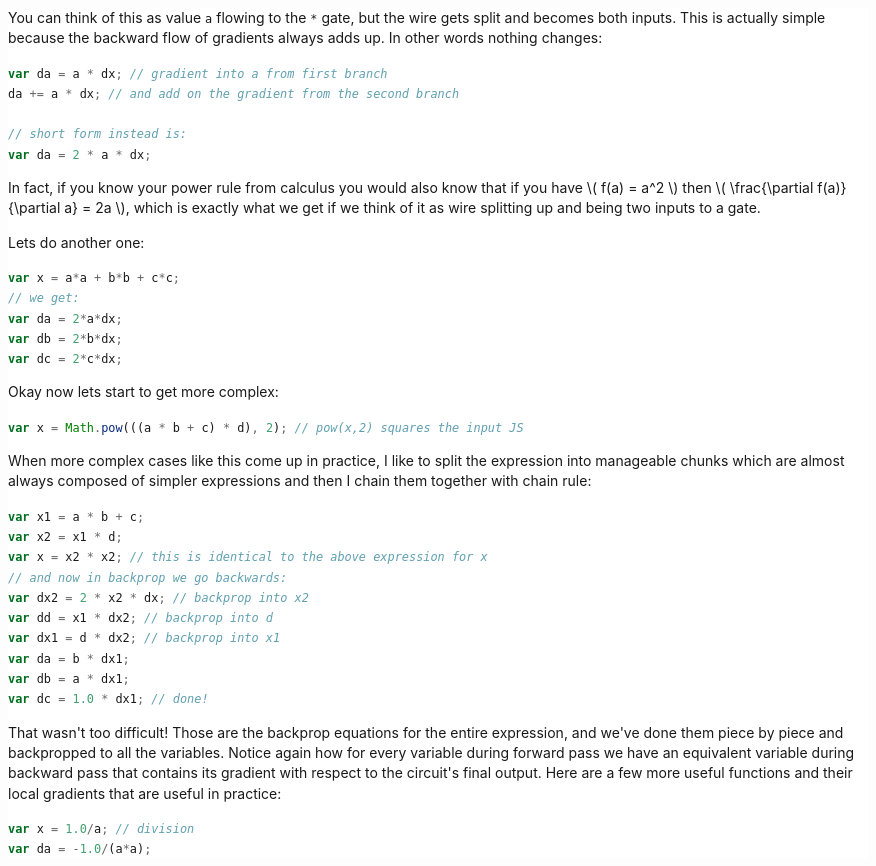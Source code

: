 You can think of this as value `a` flowing to the `*` gate, but the wire gets split and becomes both inputs. This is actually simple because the backward flow of gradients always adds up. In other words nothing changes:

```javascript
var da = a * dx; // gradient into a from first branch
da += a * dx; // and add on the gradient from the second branch

// short form instead is:
var da = 2 * a * dx;
```

In fact, if you know your power rule from calculus you would also know that if you have \\( f(a) = a^2 \\) then \\( \frac{\partial f(a)}{\partial a} = 2a \\), which is exactly what we get if we think of it as wire splitting up and being two inputs to a gate.

Lets do another one:

```javascript
var x = a*a + b*b + c*c;
// we get:
var da = 2*a*dx;
var db = 2*b*dx;
var dc = 2*c*dx;
```

Okay now lets start to get more complex:

```javascript
var x = Math.pow(((a * b + c) * d), 2); // pow(x,2) squares the input JS
```

When more complex cases like this come up in practice, I like to split the expression into manageable chunks which are almost always composed of simpler expressions and then I chain them together with chain rule:

```javascript
var x1 = a * b + c;
var x2 = x1 * d;
var x = x2 * x2; // this is identical to the above expression for x
// and now in backprop we go backwards:
var dx2 = 2 * x2 * dx; // backprop into x2
var dd = x1 * dx2; // backprop into d
var dx1 = d * dx2; // backprop into x1
var da = b * dx1;
var db = a * dx1;
var dc = 1.0 * dx1; // done!
```

That wasn't too difficult! Those are the backprop equations for the entire expression, and we've done them piece by piece and backpropped to all the variables. Notice again how for every variable during forward pass we have an equivalent variable during backward pass that contains its gradient with respect to the circuit's final output. Here are a few more useful functions and their local gradients that are useful in practice:

```javascript
var x = 1.0/a; // division
var da = -1.0/(a*a);
```

